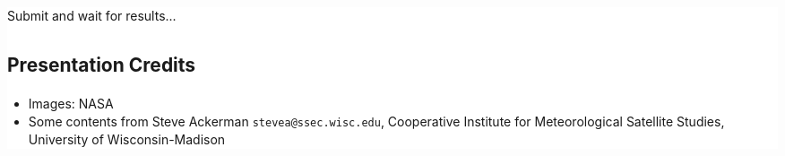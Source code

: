 
Submit and wait for results...


## Presentation Credits

* Images: NASA
* Some contents from Steve Ackerman `stevea@ssec.wisc.edu`, Cooperative Institute for Meteorological Satellite Studies, University of Wisconsin-Madison
